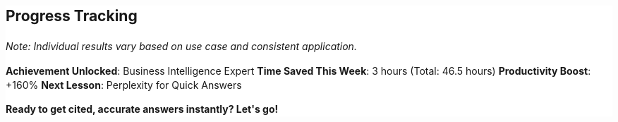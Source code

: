 
## Progress Tracking

*Note: Individual results vary based on use case and consistent application.*

**Achievement Unlocked**: Business Intelligence Expert 
**Time Saved This Week**: 3 hours (Total: 46.5 hours) 
**Productivity Boost**: +160% 
**Next Lesson**: Perplexity for Quick Answers

**Ready to get cited, accurate answers instantly? Let's go!** 